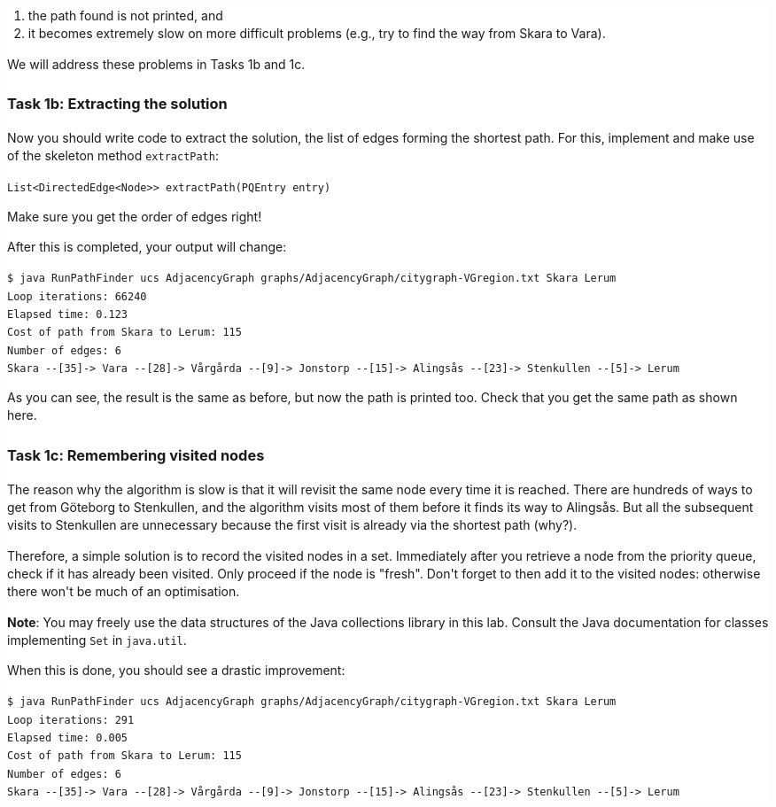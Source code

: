 1. the path found is not printed, and
2. it becomes extremely slow on more difficult problems (e.g., try to find the way from Skara to Vara).

We will address these problems in Tasks 1b and 1c.

### Task 1b: Extracting the solution

Now you should write code to extract the solution, the list of edges forming the shortest path.
For this, implement and make use of the skeleton method `extractPath`:

    List<DirectedEdge<Node>> extractPath(PQEntry entry)

Make sure you get the order of edges right!

After this is completed, your output will change:

```
$ java RunPathFinder ucs AdjacencyGraph graphs/AdjacencyGraph/citygraph-VGregion.txt Skara Lerum
Loop iterations: 66240
Elapsed time: 0.123
Cost of path from Skara to Lerum: 115
Number of edges: 6
Skara --[35]-> Vara --[28]-> Vårgårda --[9]-> Jonstorp --[15]-> Alingsås --[23]-> Stenkullen --[5]-> Lerum
```

As you can see, the result is the same as before, but now the path is printed too.
Check that you get the same path as shown here.


### Task 1c: Remembering visited nodes

The reason why the algorithm is slow is that it will revisit the same node every time it is reached.
There are hundreds of ways to get from Göteborg to Stenkullen, and the algorithm visits most of them before it finds its way to Alingsås.
But all the subsequent visits to Stenkullen are unnecessary because the first visit is already via the shortest path (why?).

Therefore, a simple solution is to record the visited nodes in a set.
Immediately after you retrieve a node from the priority queue, check if it has already been visited.
Only proceed if the node is "fresh".
Don't forget to then add it to the visited nodes: otherwise there won't be much of an optimisation.

**Note**:
You may freely use the data structures of the Java collections library in this lab.
Consult the Java documentation for classes implementing `Set` in `java.util`.

When this is done, you should see a drastic improvement:

```
$ java RunPathFinder ucs AdjacencyGraph graphs/AdjacencyGraph/citygraph-VGregion.txt Skara Lerum
Loop iterations: 291
Elapsed time: 0.005
Cost of path from Skara to Lerum: 115
Number of edges: 6
Skara --[35]-> Vara --[28]-> Vårgårda --[9]-> Jonstorp --[15]-> Alingsås --[23]-> Stenkullen --[5]-> Lerum
```
